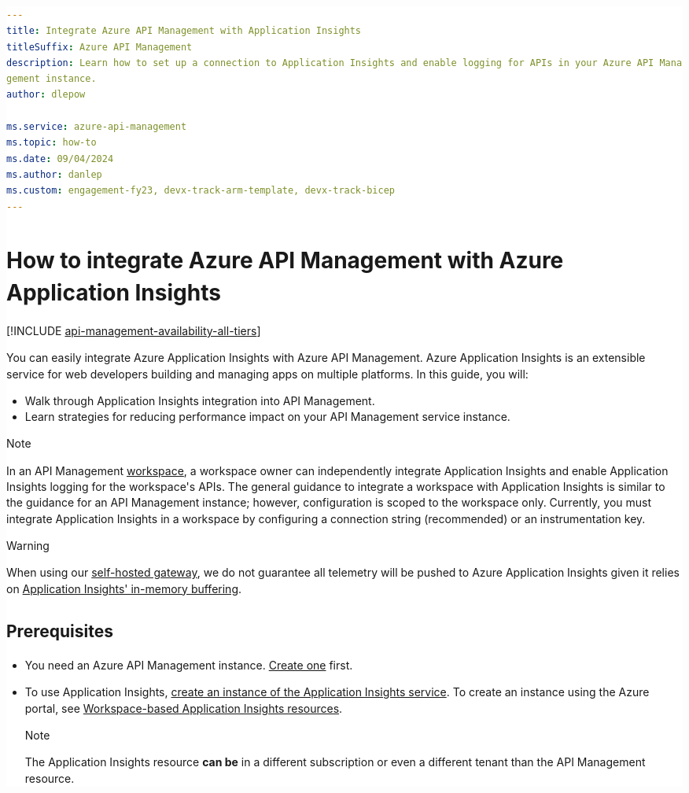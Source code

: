 ```yaml
---
title: Integrate Azure API Management with Application Insights
titleSuffix: Azure API Management
description: Learn how to set up a connection to Application Insights and enable logging for APIs in your Azure API Management instance.
author: dlepow

ms.service: azure-api-management
ms.topic: how-to
ms.date: 09/04/2024
ms.author: danlep
ms.custom: engagement-fy23, devx-track-arm-template, devx-track-bicep
---
```


# How to integrate Azure API Management with Azure Application Insights

[!INCLUDE [api-management-availability-all-tiers](../../includes/api-management-availability-all-tiers.md)]

You can easily integrate Azure Application Insights with Azure API Management. Azure Application Insights is an extensible service for web developers building and managing apps on multiple platforms. In this guide, you will:
* Walk through Application Insights integration into API Management.
* Learn strategies for reducing performance impact on your API Management service instance.

> [!NOTE]
> In an API Management [workspace](workspaces-overview.md), a workspace owner can independently integrate Application Insights and enable Application Insights logging for the workspace's APIs. The general guidance to integrate a workspace with Application Insights is similar to the guidance for an API Management instance; however, configuration is scoped to the workspace only. Currently, you must integrate Application Insights in a workspace by configuring a connection string (recommended) or an instrumentation key. 

> [!WARNING]
> When using our [self-hosted gateway](self-hosted-gateway-overview.md), we do not guarantee all telemetry will be pushed to Azure Application Insights given it relies on [Application Insights' in-memory buffering](/azure/azure-monitor/app/telemetry-channels#built-in-telemetry-channels).

## Prerequisites

* You need an Azure API Management instance. [Create one](get-started-create-service-instance.md) first.

* To use Application Insights, [create an instance of the Application Insights service](/previous-versions/azure/azure-monitor/app/create-new-resource). To create an instance using the Azure portal, see [Workspace-based Application Insights resources](/azure/azure-monitor/app/create-workspace-resource).

    > [!NOTE]
    > The Application Insights resource **can be** in a different subscription or even a different tenant than the API Management resource.
